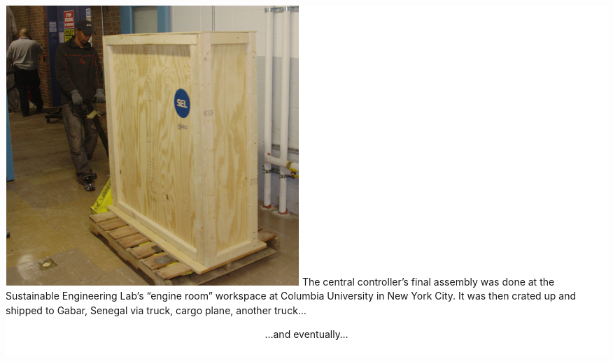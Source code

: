 <img class="alignleft wp-image-4296" src="/assets/uploads/blog/2015/01/DSC_5408_NEF_shotwell-700x670.png" alt="DSC_5408_NEF_shotwell" width="420" height="401" /> The central controller’s final assembly was done at the Sustainable Engineering Lab’s “engine room” workspace at Columbia University in New York City. It was then crated up and shipped to Gabar, Senegal via truck, cargo plane, another truck&#8230;<BR clear=all>
  


<center>
  &#8230;and eventually&#8230;
</center><BR clear=all>

  
  